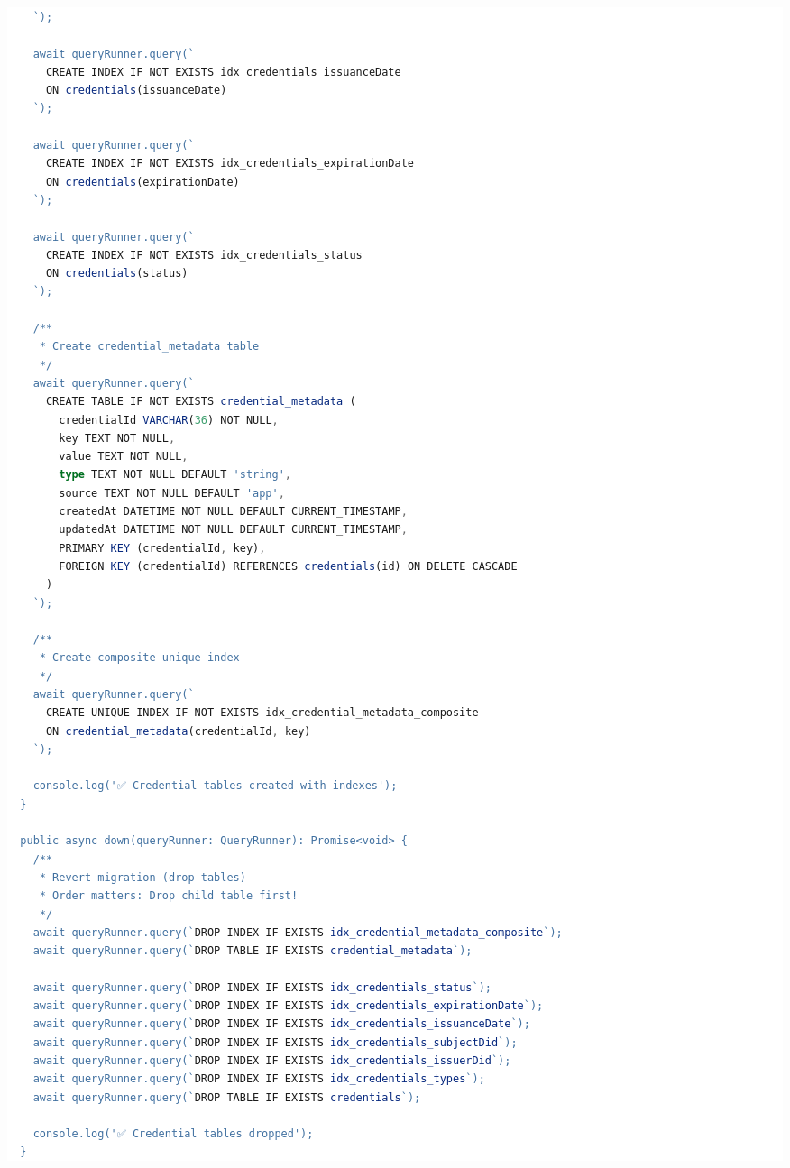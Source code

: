 ```typescript
    `);

    await queryRunner.query(`
      CREATE INDEX IF NOT EXISTS idx_credentials_issuanceDate 
      ON credentials(issuanceDate)
    `);

    await queryRunner.query(`
      CREATE INDEX IF NOT EXISTS idx_credentials_expirationDate 
      ON credentials(expirationDate)
    `);

    await queryRunner.query(`
      CREATE INDEX IF NOT EXISTS idx_credentials_status 
      ON credentials(status)
    `);

    /**
     * Create credential_metadata table
     */
    await queryRunner.query(`
      CREATE TABLE IF NOT EXISTS credential_metadata (
        credentialId VARCHAR(36) NOT NULL,
        key TEXT NOT NULL,
        value TEXT NOT NULL,
        type TEXT NOT NULL DEFAULT 'string',
        source TEXT NOT NULL DEFAULT 'app',
        createdAt DATETIME NOT NULL DEFAULT CURRENT_TIMESTAMP,
        updatedAt DATETIME NOT NULL DEFAULT CURRENT_TIMESTAMP,
        PRIMARY KEY (credentialId, key),
        FOREIGN KEY (credentialId) REFERENCES credentials(id) ON DELETE CASCADE
      )
    `);

    /**
     * Create composite unique index
     */
    await queryRunner.query(`
      CREATE UNIQUE INDEX IF NOT EXISTS idx_credential_metadata_composite
      ON credential_metadata(credentialId, key)
    `);

    console.log('✅ Credential tables created with indexes');
  }

  public async down(queryRunner: QueryRunner): Promise<void> {
    /**
     * Revert migration (drop tables)
     * Order matters: Drop child table first!
     */
    await queryRunner.query(`DROP INDEX IF EXISTS idx_credential_metadata_composite`);
    await queryRunner.query(`DROP TABLE IF EXISTS credential_metadata`);
    
    await queryRunner.query(`DROP INDEX IF EXISTS idx_credentials_status`);
    await queryRunner.query(`DROP INDEX IF EXISTS idx_credentials_expirationDate`);
    await queryRunner.query(`DROP INDEX IF EXISTS idx_credentials_issuanceDate`);
    await queryRunner.query(`DROP INDEX IF EXISTS idx_credentials_subjectDid`);
    await queryRunner.query(`DROP INDEX IF EXISTS idx_credentials_issuerDid`);
    await queryRunner.query(`DROP INDEX IF EXISTS idx_credentials_types`);
    await queryRunner.query(`DROP TABLE IF EXISTS credentials`);

    console.log('✅ Credential tables dropped');
  }
```